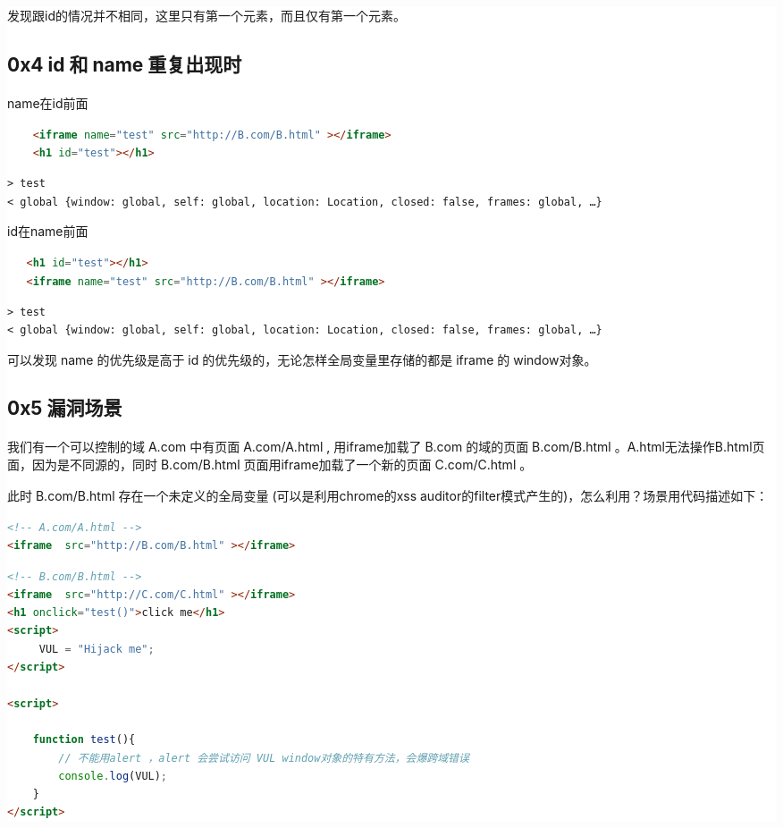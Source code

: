 发现跟id的情况并不相同，这里只有第一个元素，而且仅有第一个元素。

## 0x4 id 和 name 重复出现时

name在id前面

```html
    <iframe name="test" src="http://B.com/B.html" ></iframe>
    <h1 id="test"></h1>
```

```console
> test 
< global {window: global, self: global, location: Location, closed: false, frames: global, …}
```

id在name前面

```html
   <h1 id="test"></h1>
   <iframe name="test" src="http://B.com/B.html" ></iframe>
```

```console
> test 
< global {window: global, self: global, location: Location, closed: false, frames: global, …}
```

可以发现 name 的优先级是高于 id 的优先级的，无论怎样全局变量里存储的都是 iframe 的 window对象。

## 0x5 漏洞场景

我们有一个可以控制的域 A.com 中有页面 A.com/A.html , 用iframe加载了 B.com 的域的页面 B.com/B.html 。A.html无法操作B.html页面，因为是不同源的，同时 B.com/B.html 页面用iframe加载了一个新的页面 C.com/C.html 。 

此时 B.com/B.html 存在一个未定义的全局变量 (可以是利用chrome的xss auditor的filter模式产生的)，怎么利用？场景用代码描述如下：

```html
<!-- A.com/A.html -->
<iframe  src="http://B.com/B.html" ></iframe>
```

```html
<!-- B.com/B.html -->
<iframe  src="http://C.com/C.html" ></iframe>
<h1 onclick="test()">click me</h1>
<script>
     VUL = "Hijack me";
</script>

<script>

    function test(){
        // 不能用alert ，alert 会尝试访问 VUL window对象的特有方法，会爆跨域错误
        console.log(VUL);
    }
</script>
```
